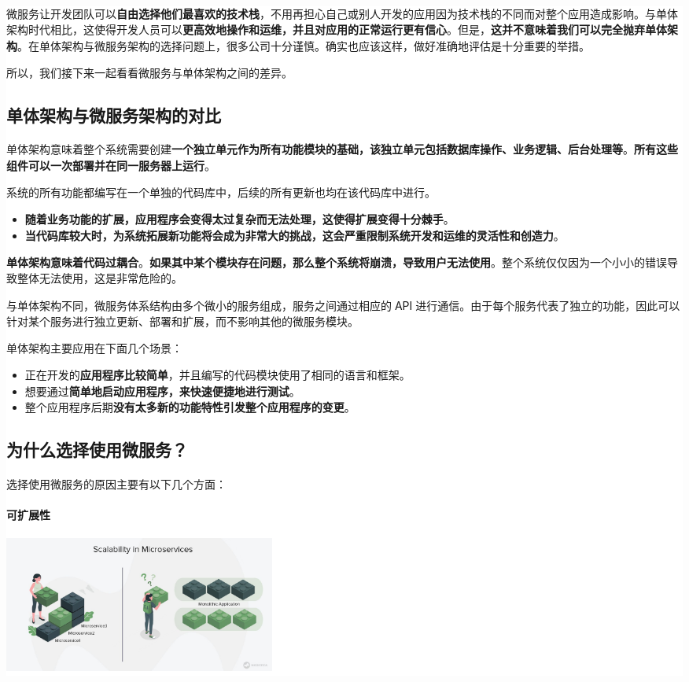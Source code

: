 微服务让开发团队可以**自由选择他们最喜欢的技术栈**，不用再担心自己或别人开发的应用因为技术栈的不同而对整个应用造成影响。与单体架构时代相比，这使得开发人员可以**更高效地操作和运维，并且对应用的正常运行更有信心**。但是，**这并不意味着我们可以完全抛弃单体架构**。在单体架构与微服务架构的选择问题上，很多公司十分谨慎。确实也应该这样，做好准确地评估是十分重要的举措。

所以，我们接下来一起看看微服务与单体架构之间的差异。



## 单体架构与微服务架构的对比

单体架构意味着整个系统需要创建**一个独立单元作为所有功能模块的基础，该独立单元包括数据库操作、业务逻辑、后台处理等**。**所有这些组件可以一次部署并在同一服务器上运行**。

系统的所有功能都编写在一个单独的代码库中，后续的所有更新也均在该代码库中进行。

- **随着业务功能的扩展，应用程序会变得太过复杂而无法处理，这使得扩展变得十分棘手**。
- **当代码库较大时，为系统拓展新功能将会成为非常大的挑战，这会严重限制系统开发和运维的灵活性和创造力**。

**单体架构意味着代码过耦合**。**如果其中某个模块存在问题，那么整个系统将崩溃，导致用户无法使用**。整个系统仅仅因为一个小小的错误导致整体无法使用，这是非常危险的。

与单体架构不同，微服务体系结构由多个微小的服务组成，服务之间通过相应的 API 进行通信。由于每个服务代表了独立的功能，因此可以针对某个服务进行独立更新、部署和扩展，而不影响其他的微服务模块。

单体架构主要应用在下面几个场景：

- 正在开发的**应用程序比较简单**，并且编写的代码模块使用了相同的语言和框架。
- 想要通过**简单地启动应用程序，来快速便捷地进行测试**。
- 整个应用程序后期**没有太多新的功能特性引发整个应用程序的变更**。



## 为什么选择使用微服务？

选择使用微服务的原因主要有以下几个方面：

#### 可扩展性

<img src="images/scalability-in-microservices.png" alt="img" style="zoom: 33%;" />
